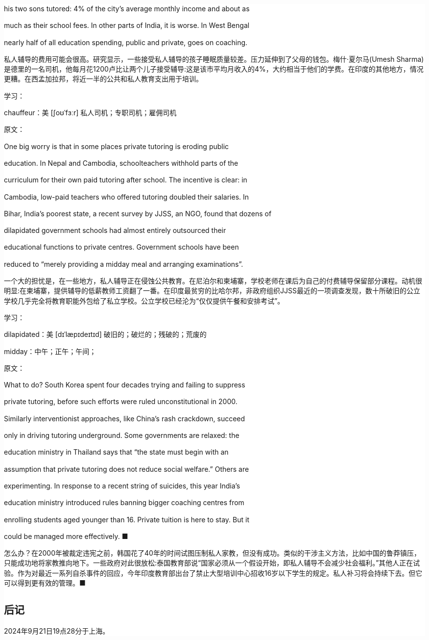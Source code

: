 his two sons tutored: 4% of the city’s average monthly income and about as

much as their school fees. In other parts of India, it is worse. In West Bengal

nearly half of all education spending, public and private, goes on coaching.

私人辅导的费用可能会很高。研究显示，一些接受私人辅导的孩子睡眠质量较差。压力延伸到了父母的钱包。梅什·夏尔马(Umesh Sharma)是德里的一名司机，他每月花1200卢比让两个儿子接受辅导:这是该市平均月收入的4%，大约相当于他们的学费。在印度的其他地方，情况更糟。在西孟加拉邦，将近一半的公共和私人教育支出用于培训。

学习：

chauffeur：美 [ʃoʊˈfɜːr] 私人司机；专职司机；雇佣司机

原文：

One big worry is that in some places private tutoring is eroding public

education. In Nepal and Cambodia, schoolteachers withhold parts of the

curriculum for their own paid tutoring after school. The incentive is clear: in

Cambodia, low-paid teachers who offered tutoring doubled their salaries. In

Bihar, India’s poorest state, a recent survey by JJSS, an NGO, found that dozens of

dilapidated government schools had almost entirely outsourced their

educational functions to private centres. Government schools have been

reduced to “merely providing a midday meal and arranging examinations”.

一个大的担忧是，在一些地方，私人辅导正在侵蚀公共教育。在尼泊尔和柬埔寨，学校老师在课后为自己的付费辅导保留部分课程。动机很明显:在柬埔寨，提供辅导的低薪教师工资翻了一番。在印度最贫穷的比哈尔邦，非政府组织JJSS最近的一项调查发现，数十所破旧的公立学校几乎完全将教育职能外包给了私立学校。公立学校已经沦为“仅仅提供午餐和安排考试”。

学习：

dilapidated：美 [dɪˈlæpɪdeɪtɪd] 破旧的；破烂的；残破的；荒废的

midday：中午；正午；午间；

原文：

What to do? South Korea spent four decades trying and failing to suppress

private tutoring, before such efforts were ruled unconstitutional in 2000.

Similarly interventionist approaches, like China’s rash crackdown, succeed

only in driving tutoring underground. Some governments are relaxed: the

education ministry in Thailand says that “the state must begin with an

assumption that private tutoring does not reduce social welfare.” Others are

experimenting. In response to a recent string of suicides, this year India’s

education ministry introduced rules banning bigger coaching centres from

enrolling students aged younger than 16. Private tuition is here to stay. But it

could be managed more effectively. ■

怎么办？在2000年被裁定违宪之前，韩国花了40年的时间试图压制私人家教，但没有成功。类似的干涉主义方法，比如中国的鲁莽镇压，只能成功地将家教推向地下。一些政府对此很放松:泰国教育部说“国家必须从一个假设开始，即私人辅导不会减少社会福利。”其他人正在试验。作为对最近一系列自杀事件的回应，今年印度教育部出台了禁止大型培训中心招收16岁以下学生的规定。私人补习将会持续下去。但它可以得到更有效的管理。■



## 后记

2024年9月21日19点28分于上海。

